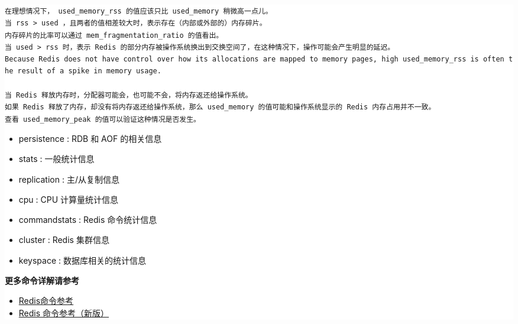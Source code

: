     在理想情况下， used_memory_rss 的值应该只比 used_memory 稍微高一点儿。
    当 rss > used ，且两者的值相差较大时，表示存在（内部或外部的）内存碎片。
    内存碎片的比率可以通过 mem_fragmentation_ratio 的值看出。
    当 used > rss 时，表示 Redis 的部分内存被操作系统换出到交换空间了，在这种情况下，操作可能会产生明显的延迟。
    Because Redis does not have control over how its allocations are mapped to memory pages, high used_memory_rss is often the result of a spike in memory usage.

    当 Redis 释放内存时，分配器可能会，也可能不会，将内存返还给操作系统。
    如果 Redis 释放了内存，却没有将内存返还给操作系统，那么 used_memory 的值可能和操作系统显示的 Redis 内存占用并不一致。
    查看 used_memory_peak 的值可以验证这种情况是否发生。

* persistence : RDB 和 AOF 的相关信息

* stats : 一般统计信息

* replication : 主/从复制信息

* cpu : CPU 计算量统计信息

* commandstats : Redis 命令统计信息

* cluster : Redis 集群信息

* keyspace : 数据库相关的统计信息


**更多命令详解请参考**
* [Redis命令参考](http://doc.redisfans.com/)
* [Redis 命令参考（新版）](http://redisdoc.com/)
